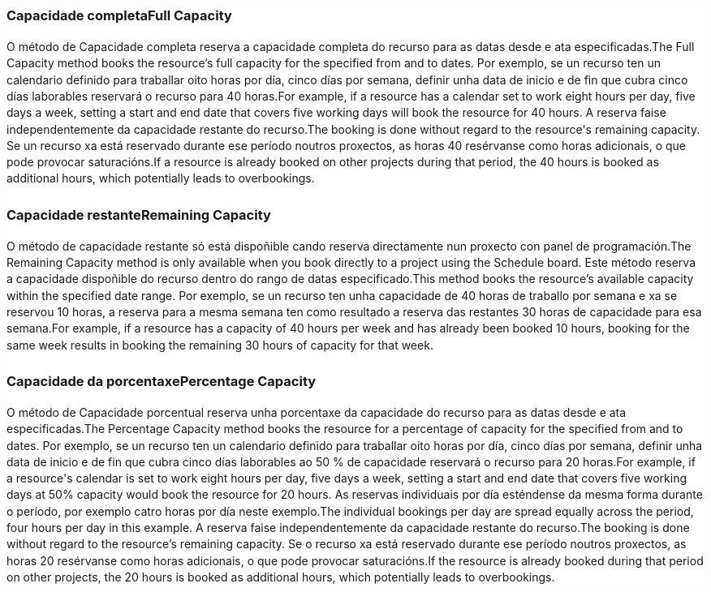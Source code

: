 ### <a name="full-capacity"></a><span data-ttu-id="0662d-107">Capacidade completa</span><span class="sxs-lookup"><span data-stu-id="0662d-107">Full Capacity</span></span> 
<span data-ttu-id="0662d-108">O método de Capacidade completa reserva a capacidade completa do recurso para as datas desde e ata especificadas.</span><span class="sxs-lookup"><span data-stu-id="0662d-108">The Full Capacity method books the resource’s full capacity for the specified from and to dates.</span></span> <span data-ttu-id="0662d-109">Por exemplo, se un recurso ten un calendario definido para traballar oito horas por día, cinco días por semana, definir unha data de inicio e de fin que cubra cinco días laborables reservará o recurso para 40 horas.</span><span class="sxs-lookup"><span data-stu-id="0662d-109">For example, if a resource has a calendar set to work eight hours per day, five days a week, setting a start and end date that covers five working days will book the resource for 40 hours.</span></span> <span data-ttu-id="0662d-110">A reserva faise independentemente da capacidade restante do recurso.</span><span class="sxs-lookup"><span data-stu-id="0662d-110">The booking is done without regard to the resource's remaining capacity.</span></span> <span data-ttu-id="0662d-111">Se un recurso xa está reservado durante ese período noutros proxectos, as horas 40 resérvanse como horas adicionais, o que pode provocar saturacións.</span><span class="sxs-lookup"><span data-stu-id="0662d-111">If a resource is already booked on other projects during that period, the 40 hours is booked as additional hours, which potentially leads to overbookings.</span></span>

### <a name="remaining-capacity"></a><span data-ttu-id="0662d-112">Capacidade restante</span><span class="sxs-lookup"><span data-stu-id="0662d-112">Remaining Capacity</span></span>
<span data-ttu-id="0662d-113">O método de capacidade restante só está dispoñible cando reserva directamente nun proxecto con panel de programación.</span><span class="sxs-lookup"><span data-stu-id="0662d-113">The Remaining Capacity method is only available when you book directly to a project using the Schedule board.</span></span> <span data-ttu-id="0662d-114">Este método reserva a capacidade dispoñible do recurso dentro do rango de datas especificado.</span><span class="sxs-lookup"><span data-stu-id="0662d-114">This method books the resource’s available capacity within the specified date range.</span></span> <span data-ttu-id="0662d-115">Por exemplo, se un recurso ten unha capacidade de 40 horas de traballo por semana e xa se reservou 10 horas, a reserva para a mesma semana ten como resultado a reserva das restantes 30 horas de capacidade para esa semana.</span><span class="sxs-lookup"><span data-stu-id="0662d-115">For example, if a resource has a capacity of 40 hours per week and has already been booked 10 hours, booking for the same week results in booking the remaining 30 hours of capacity for that week.</span></span>

### <a name="percentage-capacity"></a><span data-ttu-id="0662d-116">Capacidade da porcentaxe</span><span class="sxs-lookup"><span data-stu-id="0662d-116">Percentage Capacity</span></span>
<span data-ttu-id="0662d-117">O método de Capacidade porcentual reserva unha porcentaxe da capacidade do recurso para as datas desde e ata especificadas.</span><span class="sxs-lookup"><span data-stu-id="0662d-117">The Percentage Capacity method books the resource for a percentage of capacity for the specified from and to dates.</span></span> <span data-ttu-id="0662d-118">Por exemplo, se un recurso ten un calendario definido para traballar oito horas por día, cinco días por semana, definir unha data de inicio e de fin que cubra cinco días laborables ao 50 % de capacidade reservará o recurso para 20 horas.</span><span class="sxs-lookup"><span data-stu-id="0662d-118">For example, if a resource's calendar is set to work eight hours per day, five days a week, setting a start and end date that covers five working days at 50% capacity would book the resource for 20 hours.</span></span> <span data-ttu-id="0662d-119">As reservas individuais por día esténdense da mesma forma durante o período, por exemplo catro horas por día neste exemplo.</span><span class="sxs-lookup"><span data-stu-id="0662d-119">The individual bookings per day are spread equally across the period, four hours per day in this example.</span></span> <span data-ttu-id="0662d-120">A reserva faise independentemente da capacidade restante do recurso.</span><span class="sxs-lookup"><span data-stu-id="0662d-120">The booking is done without regard to the resource’s remaining capacity.</span></span> <span data-ttu-id="0662d-121">Se o recurso xa está reservado durante ese período noutros proxectos, as horas 20 resérvanse como horas adicionais, o que pode provocar saturacións.</span><span class="sxs-lookup"><span data-stu-id="0662d-121">If the resource is already booked during that period on other projects, the 20 hours is booked as additional hours, which potentially leads to overbookings.</span></span>
